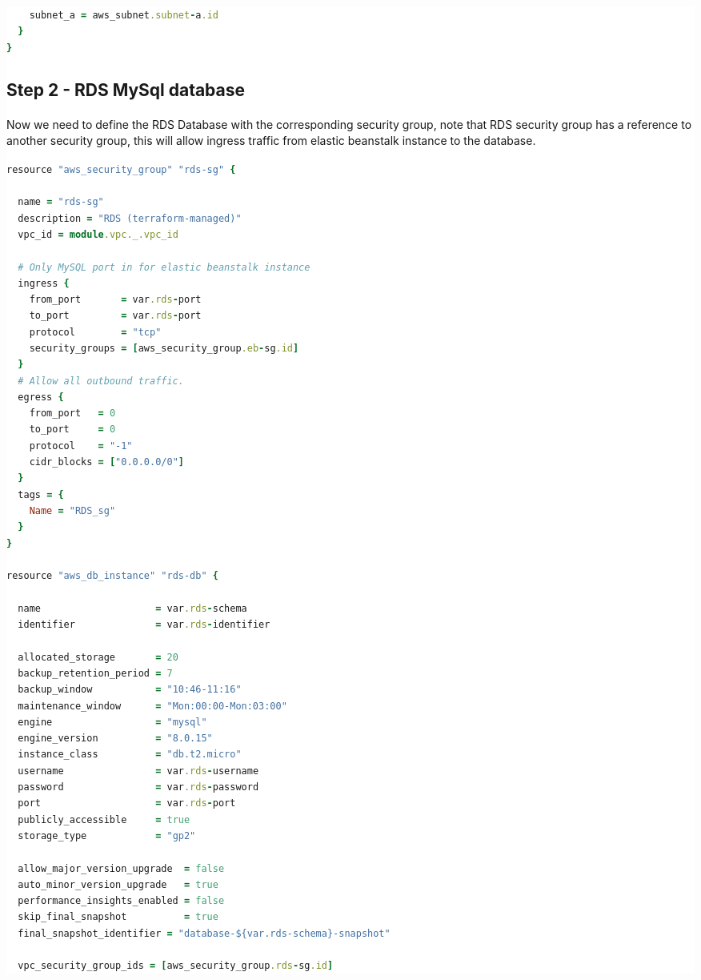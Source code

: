 ```ruby
    subnet_a = aws_subnet.subnet-a.id 
  }
}
```

## Step 2 - RDS MySql database

Now we need to define the RDS Database with the corresponding security group, note that RDS security group has a reference 
to another security group, this will allow ingress traffic from elastic beanstalk instance to the database.

```ruby
resource "aws_security_group" "rds-sg" {

  name = "rds-sg"
  description = "RDS (terraform-managed)"
  vpc_id = module.vpc._.vpc_id

  # Only MySQL port in for elastic beanstalk instance
  ingress {
    from_port       = var.rds-port
    to_port         = var.rds-port
    protocol        = "tcp"
    security_groups = [aws_security_group.eb-sg.id]
  }
  # Allow all outbound traffic.
  egress {
    from_port   = 0
    to_port     = 0
    protocol    = "-1"
    cidr_blocks = ["0.0.0.0/0"]
  }
  tags = {
    Name = "RDS_sg"
  }
}

resource "aws_db_instance" "rds-db" {

  name                    = var.rds-schema
  identifier              = var.rds-identifier

  allocated_storage       = 20
  backup_retention_period = 7
  backup_window           = "10:46-11:16"
  maintenance_window      = "Mon:00:00-Mon:03:00"
  engine                  = "mysql"
  engine_version          = "8.0.15"
  instance_class          = "db.t2.micro"
  username                = var.rds-username
  password                = var.rds-password
  port                    = var.rds-port
  publicly_accessible     = true
  storage_type            = "gp2"

  allow_major_version_upgrade  = false
  auto_minor_version_upgrade   = true
  performance_insights_enabled = false
  skip_final_snapshot          = true
  final_snapshot_identifier = "database-${var.rds-schema}-snapshot"

  vpc_security_group_ids = [aws_security_group.rds-sg.id]
```